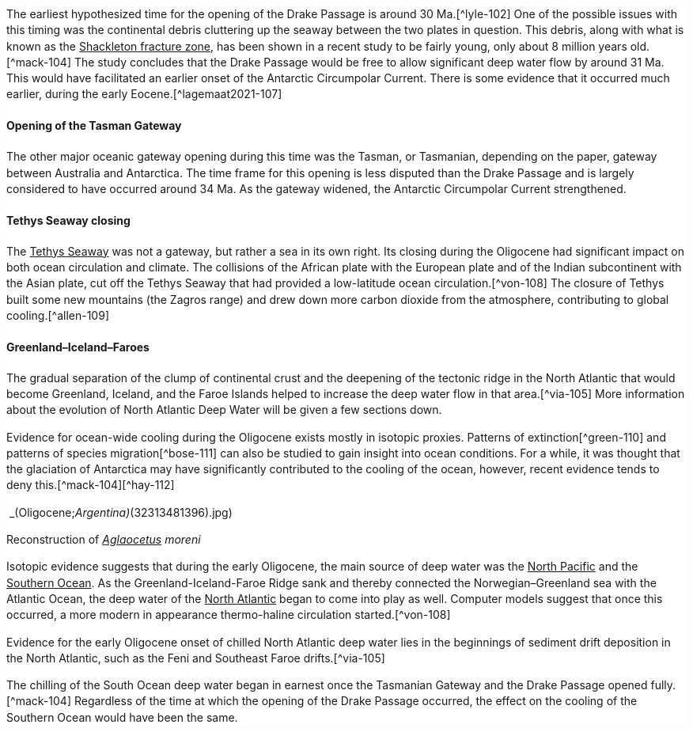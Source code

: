 The earliest hypothesized time for the opening of the Drake Passage is around 30 Ma.[^lyle-102] One of the possible issues with this timing was the continental debris cluttering up the seaway between the two plates in question. This debris, along with what is known as the [Shackleton fracture zone](https://en.m.wikipedia.org/wiki/Shackleton_fracture_zone "Shackleton fracture zone"), has been shown in a recent study to be fairly young, only about 8 million years old.[^mack-104] The study concludes that the Drake Passage would be free to allow significant deep water flow by around 31 Ma. This would have facilitated an earlier onset of the Antarctic Circumpolar Current. There is some evidence that it occurred much earlier, during the early Eocene.[^lagemaat2021-107]

#### Opening of the Tasman Gateway

The other major oceanic gateway opening during this time was the Tasman, or Tasmanian, depending on the paper, gateway between Australia and Antarctica. The time frame for this opening is less disputed than the Drake Passage and is largely considered to have occurred around 34 Ma. As the gateway widened, the Antarctic Circumpolar Current strengthened.

#### Tethys Seaway closing

The [Tethys Seaway](https://en.m.wikipedia.org/wiki/Tethys_Seaway "Tethys Seaway") was not a gateway, but rather a sea in its own right. Its closing during the Oligocene had significant impact on both ocean circulation and climate. The collisions of the African plate with the European plate and of the Indian subcontinent with the Asian plate, cut off the Tethys Seaway that had provided a low-latitude ocean circulation.[^von-108] The closure of Tethys built some new mountains (the Zagros range) and drew down more carbon dioxide from the atmosphere, contributing to global cooling.[^allen-109]

#### Greenland–Iceland–Faroes

The gradual separation of the clump of continental crust and the deepening of the tectonic ridge in the North Atlantic that would become Greenland, Iceland, and the Faroe Islands helped to increase the deep water flow in that area.[^via-105] More information about the evolution of North Atlantic Deep Water will be given a few sections down.

Evidence for ocean-wide cooling during the Oligocene exists mostly in isotopic proxies. Patterns of extinction[^green-110] and patterns of species migration[^bose-111] can also be studied to gain insight into ocean conditions. For a while, it was thought that the glaciation of Antarctica may have significantly contributed to the cooling of the ocean, however, recent evidence tends to deny this.[^mack-104][^hay-112]

 _\(Oligocene;_Argentina\)_\(32313481396\).jpg)

Reconstruction of *[Aglaocetus](https://en.m.wikipedia.org/wiki/Aglaocetus "Aglaocetus") moreni*

Isotopic evidence suggests that during the early Oligocene, the main source of deep water was the [North Pacific](https://en.m.wikipedia.org/wiki/North_Pacific "North Pacific") and the [Southern Ocean](https://en.m.wikipedia.org/wiki/Southern_Ocean "Southern Ocean"). As the Greenland-Iceland-Faroe Ridge sank and thereby connected the Norwegian–Greenland sea with the Atlantic Ocean, the deep water of the [North Atlantic](https://en.m.wikipedia.org/wiki/North_Atlantic "North Atlantic") began to come into play as well. Computer models suggest that once this occurred, a more modern in appearance thermo-haline circulation started.[^von-108]

Evidence for the early Oligocene onset of chilled North Atlantic deep water lies in the beginnings of sediment drift deposition in the North Atlantic, such as the Feni and Southeast Faroe drifts.[^via-105]

The chilling of the South Ocean deep water began in earnest once the Tasmanian Gateway and the Drake Passage opened fully.[^mack-104] Regardless of the time at which the opening of the Drake Passage occurred, the effect on the cooling of the Southern Ocean would have been the same.


[^zachos2k5-1]: Zachos, J. C.; Kump, L. R. (2005). "Carbon cycle feedbacks and the initiation of Antarctic glaciation in the earliest Oligocene". *Global and Planetary Change*. **47** (1): 51–66\. [Bibcode](https://en.m.wikipedia.org/wiki/Bibcode_\(identifier\) "Bibcode (identifier)"):[2005GPC....47...51Z](https://ui.adsabs.harvard.edu/abs/2005GPC....47...51Z). [doi](https://en.m.wikipedia.org/wiki/Doi_\(identifier\) "Doi (identifier)"):[10.1016/j.gloplacha.2005.01.001](https://doi.org/10.1016%2Fj.gloplacha.2005.01.001).
[^ics-2]: ["International Chronostratigraphic Chart"](https://stratigraphy.org/ICSchart/ChronostratChart2023-09.pdf) (PDF). *[International Commission on Stratigraphy](https://en.m.wikipedia.org/wiki/International_Commission_on_Stratigraphy "International Commission on Stratigraphy")*. September 2023. Retrieved December 16, 2024.
[^stratigraphy379-3]: Silva, Isabella; Jenkins, D. (September 1993). ["Decision on the Eocene-Oligocene boundary stratotype"](https://stratigraphy.org/gssps/files/rupelian.pdf) (PDF). *Episodes*. **16** (3): 379–382\. [doi](https://en.m.wikipedia.org/wiki/Doi_\(identifier\) "Doi (identifier)"):[10.18814/epiiugs/1993/v16i3/002](https://doi.org/10.18814%2Fepiiugs%2F1993%2Fv16i3%2F002). Retrieved 13 December 2020.
[^4]: ["Oligocene Definition & Meaning"](https://www.dictionary.com/browse/oligocene). Dictionary.com. Retrieved 2022-05-13.
[^5]: Beyrich (November 1854). ["Über die Stellung der hessische Tertiärbildungen"](https://babel.hathitrust.org/cgi/pt?id=hvd.32044092888627;view=1up;seq=660) \[On the position of the Hessian Tertiary formations\]. *Verhandlungen Köngliche Preussischen Akademie Wissenschaft Berlin \[Proceedings of the Royal Prussian Academy of Sciences at Berlin\]*: 640–666. From p. 664: *"Der neue Name Oligocän mag sich zwischenstellen zwischen das ältere Eocän und das jüngere Miocän."* (The new name Oligocene may be interposed between the older Eocene and the younger Miocene.)
[^6]: Wilmarth, Mary Grace (1925). [*Bulletin 769: The Geologic Time Classification of the United States Geological Survey Compared With Other Classifications, accompanied by the original definitions of era, period and epoch terms*](https://books.google.com/books?id=my7x_PBkpm4C&pg=PA53). Washington, D.C., U.S.: U.S. Government Printing Office. p. 53.
[^footnoteprothero2005472-7]: [Prothero 2005](https://en.m.wikipedia.org/wiki/#CITEREFProthero2005), p. 472.
[^onlineetdict-8]: ["Oligocene"](http://www.etymonline.com/index.php?term=Oligocene&allowed_in_frame=0). *[Online Etymology Dictionary](https://en.m.wikipedia.org/wiki/Online_Etymology_Dictionary "Online Etymology Dictionary")*.
[^9]: Haines, Tim; *Walking with Beasts: A Prehistoric Safari,* (New York: Dorling Kindersley Publishing, Inc., 1999)
[^footnoteprothero2005472–473-10]: [Prothero 2005](https://en.m.wikipedia.org/wiki/#CITEREFProthero2005), pp. 472–473.
[^11]: Steininger, Fritz F.; Aubry, M.P.; Berggren, W.A.; Biolzi, M.; M.Borsetti, A.; Cartlidge, Julie E.; Cati, F.; Corfield, R.; Gelati, R.; Iaccarino, S.; Napoleone, C.; Ottner, F.; Rögl, F.; Roetzel, R.; Spezzaferri, S.; Tateo, F.; Villa, G.; Zevenboom, D. (1 March 1997). ["The Global Stratotype Section and Point (GSSP) for the base of the Neogene"](https://doi.org/10.18814%2Fepiiugs%2F1997%2Fv20i1%2F005). *Episodes*. **20** (1): 23–28\. [doi](https://en.m.wikipedia.org/wiki/Doi_\(identifier\) "Doi (identifier)"):[10.18814/epiiugs/1997/v20i1/005](https://doi.org/10.18814%2Fepiiugs%2F1997%2Fv20i1%2F005).
[^12]: Coccioni, Rodolfo; Montanari, Alessandro; Nice, David; Brinkhuis, Henk; Deino, Alain; Frontalini, Fabrizio; Liter, Fabrizio; Maiorano, Patricia; Monechi, Simonetta; Prods, Jörg; Rochette, Pierre; Sagnotti, Leonardo; Sideri, Marianna; Sprovieri, Mario; Tateo, Fabio; Touchard, Yannick; Can Simaeys, Stefaan; Williams, Graham L. (1 March 2018). ["The Global Stratotype Section and Point (GSSP) for the base of the Chattian stage (Paleogene System, Oligocene Series) at Monte Cagnero, Italy"](https://doi.org/10.18814%2Fepiiugs%2F2018%2Fv41i1%2F018003). *Episodes*. **41** (1): 17–32\. [doi](https://en.m.wikipedia.org/wiki/Doi_\(identifier\) "Doi (identifier)"):[10.18814/epiiugs/2018/v41i1/018003](https://doi.org/10.18814%2Fepiiugs%2F2018%2Fv41i1%2F018003). [hdl](https://en.m.wikipedia.org/wiki/Hdl_\(identifier\) "Hdl (identifier)"):[11573/1611823](https://hdl.handle.net/11573%2F1611823).
[^footnoteprothero2005476–477-13]: [Prothero 2005](https://en.m.wikipedia.org/wiki/#CITEREFProthero2005), pp. 476–477.
[^torsvik-14]: Torsvik, Trond H.; Cocks, L. Robin M. (2017). *Earth history and palaeogeography*. Cambridge, United Kingdom: Cambridge University Press. pp. 241–245\. [ISBN](https://en.m.wikipedia.org/wiki/ISBN_\(identifier\) "ISBN (identifier)") [9781107105324](https://en.m.wikipedia.org/wiki/Special:BookSources/9781107105324 "Special:BookSources/9781107105324").
[^footnotetorsvikcocks2017251–252-15]: [Torsvik & Cocks 2017](https://en.m.wikipedia.org/wiki/#CITEREFTorsvikCocks2017), pp. 251–252.
[^16]: Scher, H. D.; Martin, E. E. (21 April 2006). "Timing and Climatic Consequences of the Opening of Drake Passage". *Science*. **312** (5772): 428–430\. [Bibcode](https://en.m.wikipedia.org/wiki/Bibcode_\(identifier\) "Bibcode (identifier)"):[2006Sci...312..428S](https://ui.adsabs.harvard.edu/abs/2006Sci...312..428S). [doi](https://en.m.wikipedia.org/wiki/Doi_\(identifier\) "Doi (identifier)"):[10.1126/science.1120044](https://doi.org/10.1126%2Fscience.1120044). [PMID](https://en.m.wikipedia.org/wiki/PMID_\(identifier\) "PMID (identifier)") [16627741](https://pubmed.ncbi.nlm.nih.gov/16627741). [S2CID](https://en.m.wikipedia.org/wiki/S2CID_\(identifier\) "S2CID (identifier)") [19604128](https://api.semanticscholar.org/CorpusID:19604128).
[^footnoteprothero2005474,_476-17]: [Prothero 2005](https://en.m.wikipedia.org/wiki/#CITEREFProthero2005), pp. 474, 476.
[^18]: Lagabrielle, Yves; Goddéris, Yves; Donnadieu, Yannick; Malavieille, Jacques; Suarez, Manuel (30 March 2009). ["The tectonic history of Drake Passage and its possible impacts on global climate"](https://hal.archives-ouvertes.fr/hal-00413525). *Earth and Planetary Science Letters*. **279** (3–4): 197–211\. [Bibcode](https://en.m.wikipedia.org/wiki/Bibcode_\(identifier\) "Bibcode (identifier)"):[2009E&PSL.279..197L](https://ui.adsabs.harvard.edu/abs/2009E&PSL.279..197L). [doi](https://en.m.wikipedia.org/wiki/Doi_\(identifier\) "Doi (identifier)"):[10.1016/j.epsl.2008.12.037](https://doi.org/10.1016%2Fj.epsl.2008.12.037).
[^footnotetorsvikcocks2017245-19]: [Torsvik & Cocks 2017](https://en.m.wikipedia.org/wiki/#CITEREFTorsvikCocks2017), p. 245.
[^footnoteprothero2005477-20]: [Prothero 2005](https://en.m.wikipedia.org/wiki/#CITEREFProthero2005), p. 477.
[^footnotetorsvikcocks2017241,_249-21]: [Torsvik & Cocks 2017](https://en.m.wikipedia.org/wiki/#CITEREFTorsvikCocks2017), pp. 241, 249.
[^footnotetorsvikcocks2017241–245-22]: [Torsvik & Cocks 2017](https://en.m.wikipedia.org/wiki/#CITEREFTorsvikCocks2017), pp. 241–245.
[^23]: Li, Qian; Li, Long; Zhang, Yuanyuan; Guo, Zhaojie (20 April 2020). ["Oligocene incursion of the Paratethys seawater to the Junggar Basin, NW China: insight from multiple isotopic analysis of carbonate"](https://www.ncbi.nlm.nih.gov/pmc/articles/PMC7170927). *[Scientific Reports](https://en.m.wikipedia.org/wiki/Scientific_Reports "Scientific Reports")*. **10** (1): 6601. [Bibcode](https://en.m.wikipedia.org/wiki/Bibcode_\(identifier\) "Bibcode (identifier)"):[2020NatSR..10.6601L](https://ui.adsabs.harvard.edu/abs/2020NatSR..10.6601L). [doi](https://en.m.wikipedia.org/wiki/Doi_\(identifier\) "Doi (identifier)"):[10.1038/s41598-020-63609-0](https://doi.org/10.1038%2Fs41598-020-63609-0). [PMC](https://en.m.wikipedia.org/wiki/PMC_\(identifier\) "PMC (identifier)") [7170927](https://www.ncbi.nlm.nih.gov/pmc/articles/PMC7170927). [PMID](https://en.m.wikipedia.org/wiki/PMID_\(identifier\) "PMID (identifier)") [32313139](https://pubmed.ncbi.nlm.nih.gov/32313139).
[^24]: Denk, Thomas; Grímsson, Friðgeir; Zetter, Reinhard; Símonarson, Leifur A. (2011). "The Biogeographic History of Iceland – the North Atlantic Land Bridge Revisited". *Late Cainozoic Floras of Iceland*. Topics in Geobiology. Vol. 35. pp. 647–668\. [doi](https://en.m.wikipedia.org/wiki/Doi_\(identifier\) "Doi (identifier)"):[10.1007/978-94-007-0372-8\_12](https://doi.org/10.1007%2F978-94-007-0372-8_12). [ISBN](https://en.m.wikipedia.org/wiki/ISBN_\(identifier\) "ISBN (identifier)") [978-94-007-0371-1](https://en.m.wikipedia.org/wiki/Special:BookSources/978-94-007-0371-1 "Special:BookSources/978-94-007-0371-1").
[^25]: Rousse, Stephane; Duringer, Philippe; Stapf, Karl R. G. (July 2012). "An exceptional rocky shore preserved during Oligocene (Late Rupelian) transgression in the Upper Rhine Graben (Mainz Basin, Germany): OLIGOCENE ROCKY SHORE". *Geological Journal*. **47** (4): 388–408\. [doi](https://en.m.wikipedia.org/wiki/Doi_\(identifier\) "Doi (identifier)"):[10.1002/gj.1349](https://doi.org/10.1002%2Fgj.1349). [S2CID](https://en.m.wikipedia.org/wiki/S2CID_\(identifier\) "S2CID (identifier)") [129895800](https://api.semanticscholar.org/CorpusID:129895800).
[^26]: Filek, Thomas; Hofmayer, Felix; Feichtinger, Iris; Berning, Björn; Pollerspöck, Jürgen; Zwicker, Jennifer; Smrzka, Daniel; Peckmann, Jörn; Kranner, Matthias; Mandic, Oleg; Reichenbacher, Bettina; Kroh, Andreas; Uchman, Alfred; Roetzel, Reinhard; Harzhauser, Mathias (July 2021). ["Environmental conditions during the late Oligocene transgression in the North Alpine Foreland Basin (Eferding Formation, Egerian) – A multidisciplinary approach"](https://doi.org/10.1016%2Fj.palaeo.2021.110527). *Palaeogeography, Palaeoclimatology, Palaeoecology*. **580**: 110527. [Bibcode](https://en.m.wikipedia.org/wiki/Bibcode_\(identifier\) "Bibcode (identifier)"):[2021PPP...58010527F](https://ui.adsabs.harvard.edu/abs/2021PPP...58010527F). [doi](https://en.m.wikipedia.org/wiki/Doi_\(identifier\) "Doi (identifier)"):[10.1016/j.palaeo.2021.110527](https://doi.org/10.1016%2Fj.palaeo.2021.110527).
[^27]: van Hinsbergen, D. J. J.; Lippert, P. C.; Dupont-Nivet, G.; McQuarrie, N.; Doubrovine, P. V.; Spakman, W.; Torsvik, T. H. (15 May 2012). ["Greater India Basin hypothesis and a two-stage Cenozoic collision between India and Asia"](https://www.ncbi.nlm.nih.gov/pmc/articles/PMC3356651). *Proceedings of the National Academy of Sciences*. **109** (20): 7659–7664\. [Bibcode](https://en.m.wikipedia.org/wiki/Bibcode_\(identifier\) "Bibcode (identifier)"):[2012PNAS..109.7659V](https://ui.adsabs.harvard.edu/abs/2012PNAS..109.7659V). [doi](https://en.m.wikipedia.org/wiki/Doi_\(identifier\) "Doi (identifier)"):[10.1073/pnas.1117262109](https://doi.org/10.1073%2Fpnas.1117262109). [PMC](https://en.m.wikipedia.org/wiki/PMC_\(identifier\) "PMC (identifier)") [3356651](https://www.ncbi.nlm.nih.gov/pmc/articles/PMC3356651). [PMID](https://en.m.wikipedia.org/wiki/PMID_\(identifier\) "PMID (identifier)") [22547792](https://pubmed.ncbi.nlm.nih.gov/22547792).
[^footnotetorsvikcocks2017241-28]: [Torsvik & Cocks 2017](https://en.m.wikipedia.org/wiki/#CITEREFTorsvikCocks2017), p. 241.
[^29]: DeCelles, Peter G.; Quade, Jay; Kapp, Paul; Fan, Majie; Dettman, David L.; Ding, Lin (January 2007). "High and dry in central Tibet during the Late Oligocene". *Earth and Planetary Science Letters*. **253** (3–4): 389–401\. [Bibcode](https://en.m.wikipedia.org/wiki/Bibcode_\(identifier\) "Bibcode (identifier)"):[2007E&PSL.253..389D](https://ui.adsabs.harvard.edu/abs/2007E&PSL.253..389D). [doi](https://en.m.wikipedia.org/wiki/Doi_\(identifier\) "Doi (identifier)"):[10.1016/j.epsl.2006.11.001](https://doi.org/10.1016%2Fj.epsl.2006.11.001).
[^orme-30]: Orme, Antony R. (2007). "The Tectonic Framework of South America". In [Veblen, Thomas T.](https://en.m.wikipedia.org/wiki/Thomas_T._Veblen "Thomas T. Veblen"); Young, Kenneth R.; Orme, Anthony R. (eds.). [*Physical Geography of South America*](https://archive.org/details/physicalgeograph00vebl). Oxford University Press. pp. [12](https://archive.org/details/physicalgeograph00vebl/page/n32)–17. [ISBN](https://en.m.wikipedia.org/wiki/ISBN_\(identifier\) "ISBN (identifier)") [978-0-19-531341-3](https://en.m.wikipedia.org/wiki/Special:BookSources/978-0-19-531341-3 "Special:BookSources/978-0-19-531341-3").
[^31]: Zachos, J.; Pagani, M.; Sloan, L.; Thomas, E.; Billups, K. (2001). ["Trends, rhythms, and aberrations in global climate 65 Ma to present"](http://doc.rero.ch/record/13508/files/PAL_E304.pdf) (PDF). *Science*. **292** (5517): 686–693\. [Bibcode](https://en.m.wikipedia.org/wiki/Bibcode_\(identifier\) "Bibcode (identifier)"):[2001Sci...292..686Z](https://ui.adsabs.harvard.edu/abs/2001Sci...292..686Z). [doi](https://en.m.wikipedia.org/wiki/Doi_\(identifier\) "Doi (identifier)"):[10.1126/science.1059412](https://doi.org/10.1126%2Fscience.1059412). [PMID](https://en.m.wikipedia.org/wiki/PMID_\(identifier\) "PMID (identifier)") [11326091](https://pubmed.ncbi.nlm.nih.gov/11326091). [S2CID](https://en.m.wikipedia.org/wiki/S2CID_\(identifier\) "S2CID (identifier)") [2365991](https://api.semanticscholar.org/CorpusID:2365991).
[^footnoteprothero2005473-32]: [Prothero 2005](https://en.m.wikipedia.org/wiki/#CITEREFProthero2005), p. 473.
[^33]: Berggren, William A.; Prothero, Donald R. (1992). "Eocene-Oligocene climatic and biotic evolution: an overview". *Eocene-Oligocene Climatic and Biotic Evolution*. Princeton University Press. p. 1. [doi](https://en.m.wikipedia.org/wiki/Doi_\(identifier\) "Doi (identifier)"):[10.1515/9781400862924.1](https://doi.org/10.1515%2F9781400862924.1). [ISBN](https://en.m.wikipedia.org/wiki/ISBN_\(identifier\) "ISBN (identifier)") [9781400862924](https://en.m.wikipedia.org/wiki/Special:BookSources/9781400862924 "Special:BookSources/9781400862924").
[^34]: Coxall, H.K.; Pearson, P.N. (2007). "The Eocene–Oligocene Transition". In Williams, M.; Haywood, A.M.; Gregory, F.J.; Schmidt, D.N. (eds.). *Deep-Time Perspectives on Climate Change: Marrying the Signal from Computer Models and Biological Proxies*. The Micropalaeontological Society, Special Publications. London: The Geological Society. pp. 351–387.
[^lauretanoetal2021-35]: Lauretano, Vittoria; Kennedy-Asser, Alan T.; Korasidis, Vera A.; Wallace, Malcolm W.; Valdes, Paul J.; Lunt, Daniel J.; Pancost, Richard T.; Naafs, B. David A. (2 August 2021). ["Eocene to Oligocene terrestrial Southern Hemisphere cooling caused by declining pCO2"](https://www.nature.com/articles/s41561-021-00788-z). *[Nature Geoscience](https://en.m.wikipedia.org/wiki/Nature_Geoscience "Nature Geoscience")*. **14** (9): 659–664\. [Bibcode](https://en.m.wikipedia.org/wiki/Bibcode_\(identifier\) "Bibcode (identifier)"):[2021NatGe..14..659L](https://ui.adsabs.harvard.edu/abs/2021NatGe..14..659L). [doi](https://en.m.wikipedia.org/wiki/Doi_\(identifier\) "Doi (identifier)"):[10.1038/s41561-021-00788-z](https://doi.org/10.1038%2Fs41561-021-00788-z). [hdl](https://en.m.wikipedia.org/wiki/Hdl_\(identifier\) "Hdl (identifier)"):[1983/45dea1c1-704b-469d-9fce-7d760100a309](https://hdl.handle.net/1983%2F45dea1c1-704b-469d-9fce-7d760100a309). [S2CID](https://en.m.wikipedia.org/wiki/S2CID_\(identifier\) "S2CID (identifier)") [236781214](https://api.semanticscholar.org/CorpusID:236781214). Retrieved 8 December 2022.
[^36]: Gutiérrez, Néstor M.; Pino, Juan Pablo; Le Roux, Jacobus P.; Petroza, Viviana; Orayzun, José Luis; Hinojosa, Luis Felipe (15 August 2019). ["An Oligocene microthermal forest dominated by Nothofagus in Sierra Baguales, Chilean Patagonia: Response to global cooling and tectonic events"](https://www.sciencedirect.com/science/article/pii/S0031018218303961). *[Palaeogeography, Palaeoclimatology, Palaeoecology](https://en.m.wikipedia.org/wiki/Palaeogeography,_Palaeoclimatology,_Palaeoecology "Palaeogeography, Palaeoclimatology, Palaeoecology")*. **528**: 1–13\. [Bibcode](https://en.m.wikipedia.org/wiki/Bibcode_\(identifier\) "Bibcode (identifier)"):[2019PPP...528....1G](https://ui.adsabs.harvard.edu/abs/2019PPP...528....1G). [doi](https://en.m.wikipedia.org/wiki/Doi_\(identifier\) "Doi (identifier)"):[10.1016/j.palaeo.2019.04.006](https://doi.org/10.1016%2Fj.palaeo.2019.04.006). [S2CID](https://en.m.wikipedia.org/wiki/S2CID_\(identifier\) "S2CID (identifier)") [149478504](https://api.semanticscholar.org/CorpusID:149478504). Retrieved 4 December 2022.
[^jovaneetal2006ggg-37]: Jovane, Luigi; Florindo, Fabio; Sprovieri, Mario; Pälike, Heiko (27 July 2006). ["Astronomic calibration of the late Eocene/early Oligocene Massignano section (central Italy)"](https://agupubs.onlinelibrary.wiley.com/doi/10.1029/2005GC001195). *[Geochemistry, Geophysics, Geosystems](https://en.m.wikipedia.org/wiki/Geochemistry,_Geophysics,_Geosystems "Geochemistry, Geophysics, Geosystems")*. **7** (7): 1–10\. [Bibcode](https://en.m.wikipedia.org/wiki/Bibcode_\(identifier\) "Bibcode (identifier)"):[2006GGG.....7.7012J](https://ui.adsabs.harvard.edu/abs/2006GGG.....7.7012J). [doi](https://en.m.wikipedia.org/wiki/Doi_\(identifier\) "Doi (identifier)"):[10.1029/2005GC001195](https://doi.org/10.1029%2F2005GC001195). [S2CID](https://en.m.wikipedia.org/wiki/S2CID_\(identifier\) "S2CID (identifier)") [127299427](https://api.semanticscholar.org/CorpusID:127299427). Retrieved 6 December 2022.
[^38]: Katz, Miriam E.; Miller, Kenneth G.; Wright, James D.; Wade, Bridget S.; Browning, James V.; Cramer, Benjamin S.; Rosenthal, Yair (May 2008). "Stepwise transition from the Eocene greenhouse to the Oligocene icehouse". *Nature Geoscience*. **1** (5): 329–334\. [Bibcode](https://en.m.wikipedia.org/wiki/Bibcode_\(identifier\) "Bibcode (identifier)"):[2008NatGe...1..329K](https://ui.adsabs.harvard.edu/abs/2008NatGe...1..329K). [doi](https://en.m.wikipedia.org/wiki/Doi_\(identifier\) "Doi (identifier)"):[10.1038/ngeo179](https://doi.org/10.1038%2Fngeo179).
[^39]: Miller, K. G.; Browning, J. V.; Aubry, M.-P.; Wade, B. S.; Katz, M. E.; Kulpecz, A. A.; Wright, J. D. (1 January 2008). "Eocene-Oligocene global climate and sea-level changes: St. Stephens Quarry, Alabama". *Geological Society of America Bulletin*. **120** (1–2): 34–53\. [Bibcode](https://en.m.wikipedia.org/wiki/Bibcode_\(identifier\) "Bibcode (identifier)"):[2008GSAB..120...34M](https://ui.adsabs.harvard.edu/abs/2008GSAB..120...34M). [doi](https://en.m.wikipedia.org/wiki/Doi_\(identifier\) "Doi (identifier)"):[10.1130/B26105.1](https://doi.org/10.1130%2FB26105.1).
[^40]: Dupont-Nivet, Guillaume; Krijgsman, Wout; Langereis, Cor G.; Abels, Hemmo A.; Dai, Shuang; Fang, Xiaomin (February 2007). "Tibetan plateau aridification linked to global cooling at the Eocene–Oligocene transition". *Nature*. **445** (7128): 635–638\. [doi](https://en.m.wikipedia.org/wiki/Doi_\(identifier\) "Doi (identifier)"):[10.1038/nature05516](https://doi.org/10.1038%2Fnature05516). [PMID](https://en.m.wikipedia.org/wiki/PMID_\(identifier\) "PMID (identifier)") [17287807](https://pubmed.ncbi.nlm.nih.gov/17287807). [S2CID](https://en.m.wikipedia.org/wiki/S2CID_\(identifier\) "S2CID (identifier)") [2039611](https://api.semanticscholar.org/CorpusID:2039611).
[^41]: Eldrett, James S.; Greenwood, David R.; Harding, Ian C.; Huber, Matthew (June 2009). "Increased seasonality through the Eocene to Oligocene transition in northern high latitudes". *Nature*. **459** (7249): 969–973\. [Bibcode](https://en.m.wikipedia.org/wiki/Bibcode_\(identifier\) "Bibcode (identifier)"):[2009Natur.459..969E](https://ui.adsabs.harvard.edu/abs/2009Natur.459..969E). [doi](https://en.m.wikipedia.org/wiki/Doi_\(identifier\) "Doi (identifier)"):[10.1038/nature08069](https://doi.org/10.1038%2Fnature08069). [PMID](https://en.m.wikipedia.org/wiki/PMID_\(identifier\) "PMID (identifier)") [19536261](https://pubmed.ncbi.nlm.nih.gov/19536261). [S2CID](https://en.m.wikipedia.org/wiki/S2CID_\(identifier\) "S2CID (identifier)") [4365115](https://api.semanticscholar.org/CorpusID:4365115).
[^42]: Davies, Richard; Cartwright, Joseph; Pike, Jennifer; Line, Charles (April 2001). "Early Oligocene initiation of North Atlantic Deep Water formation". *Nature*. **410** (6831): 917–920\. [Bibcode](https://en.m.wikipedia.org/wiki/Bibcode_\(identifier\) "Bibcode (identifier)"):[2001Natur.410..917D](https://ui.adsabs.harvard.edu/abs/2001Natur.410..917D). [doi](https://en.m.wikipedia.org/wiki/Doi_\(identifier\) "Doi (identifier)"):[10.1038/35073551](https://doi.org/10.1038%2F35073551). [PMID](https://en.m.wikipedia.org/wiki/PMID_\(identifier\) "PMID (identifier)") [11309613](https://pubmed.ncbi.nlm.nih.gov/11309613). [S2CID](https://en.m.wikipedia.org/wiki/S2CID_\(identifier\) "S2CID (identifier)") [4429436](https://api.semanticscholar.org/CorpusID:4429436).
[^footnoteprothero2005475-43]: [Prothero 2005](https://en.m.wikipedia.org/wiki/#CITEREFProthero2005), p. 475.
[^late_eocene_and_oligocene_paleosols-44]: Retallack, G.J. (1983). "Late Eocene and Oligocene paleosols from Badlands National Park, South Dakota". *Geological Society of America Special Paper*. **193**. [ISBN](https://en.m.wikipedia.org/wiki/ISBN_\(identifier\) "ISBN (identifier)") [9780813721934](https://en.m.wikipedia.org/wiki/Special:BookSources/9780813721934 "Special:BookSources/9780813721934").
[^large_temperature_drop_across_the_e-45]: Zanazzi, Alessandro; Kohn, Matthew J.; MacFadden, Bruce J.; Terry, Dennis O. (February 2007). "Large temperature drop across the Eocene–Oligocene transition in central North America". *Nature*. **445** (7128): 639–642\. [doi](https://en.m.wikipedia.org/wiki/Doi_\(identifier\) "Doi (identifier)"):[10.1038/nature05551](https://doi.org/10.1038%2Fnature05551). [PMID](https://en.m.wikipedia.org/wiki/PMID_\(identifier\) "PMID (identifier)") [17287808](https://pubmed.ncbi.nlm.nih.gov/17287808). [S2CID](https://en.m.wikipedia.org/wiki/S2CID_\(identifier\) "S2CID (identifier)") [4301193](https://api.semanticscholar.org/CorpusID:4301193).
[^46]: Eldrett, James S.; Harding, Ian C.; Wilson, Paul A.; Butler, Emily; Roberts, Andrew P. (March 2007). "Continental ice in Greenland during the Eocene and Oligocene". *Nature*. **446** (7132): 176–179\. [Bibcode](https://en.m.wikipedia.org/wiki/Bibcode_\(identifier\) "Bibcode (identifier)"):[2007Natur.446..176E](https://ui.adsabs.harvard.edu/abs/2007Natur.446..176E). [doi](https://en.m.wikipedia.org/wiki/Doi_\(identifier\) "Doi (identifier)"):[10.1038/nature05591](https://doi.org/10.1038%2Fnature05591). [PMID](https://en.m.wikipedia.org/wiki/PMID_\(identifier\) "PMID (identifier)") [17287724](https://pubmed.ncbi.nlm.nih.gov/17287724). [S2CID](https://en.m.wikipedia.org/wiki/S2CID_\(identifier\) "S2CID (identifier)") [4372596](https://api.semanticscholar.org/CorpusID:4372596).
[^footnotecoxallpearson2007351–387-47]: [Coxall & Pearson 2007](https://en.m.wikipedia.org/wiki/#CITEREFCoxallPearson2007), pp. 351–387.
[^footnoteberggrenprothero19921-48]: [Berggren & Prothero 1992](https://en.m.wikipedia.org/wiki/#CITEREFBerggrenProthero1992), p. 1.
[^49]: O'Brien, Charlotte L.; Huber, Matthew; [Thomas, Ellen](https://en.m.wikipedia.org/wiki/Ellen_Thomas_\(scientist\) "Ellen Thomas (scientist)"); Pagani, Mark; Super, James R.; Elder, Leanne E.; Hull, Pincelli M. (13 October 2020). ["The enigma of Oligocene climate and global surface temperature evolution"](https://www.ncbi.nlm.nih.gov/pmc/articles/PMC7568263). *Proceedings of the National Academy of Sciences*. **117** (41): 25302–25309\. [Bibcode](https://en.m.wikipedia.org/wiki/Bibcode_\(identifier\) "Bibcode (identifier)"):[2020PNAS..11725302O](https://ui.adsabs.harvard.edu/abs/2020PNAS..11725302O). [doi](https://en.m.wikipedia.org/wiki/Doi_\(identifier\) "Doi (identifier)"):[10.1073/pnas.2003914117](https://doi.org/10.1073%2Fpnas.2003914117). [PMC](https://en.m.wikipedia.org/wiki/PMC_\(identifier\) "PMC (identifier)") [7568263](https://www.ncbi.nlm.nih.gov/pmc/articles/PMC7568263). [PMID](https://en.m.wikipedia.org/wiki/PMID_\(identifier\) "PMID (identifier)") [32989142](https://pubmed.ncbi.nlm.nih.gov/32989142).
[^footnoteberggrenprothero19925–6-50]: [Berggren & Prothero 1992](https://en.m.wikipedia.org/wiki/#CITEREFBerggrenProthero1992), pp. 5–6.
[^footnoteo'brienhuberthomaspagani202025302-51]: [O'Brien et al. 2020](https://en.m.wikipedia.org/wiki/#CITEREFO'BrienHuberThomasPagani2020), p. 25302.
[^footnoteprothero2005474-52]: [Prothero 2005](https://en.m.wikipedia.org/wiki/#CITEREFProthero2005), p. 474.
[^53]: Lyle, Mitchell; Gibbs, Samantha; Moore, Theodore C.; Rea, David K. (2007). "Late Oligocene initiation of the Antarctic Circumpolar Current: Evidence from the South Pacific". *Geology*. **35** (8): 691. [Bibcode](https://en.m.wikipedia.org/wiki/Bibcode_\(identifier\) "Bibcode (identifier)"):[2007Geo....35..691L](https://ui.adsabs.harvard.edu/abs/2007Geo....35..691L). [doi](https://en.m.wikipedia.org/wiki/Doi_\(identifier\) "Doi (identifier)"):[10.1130/G23806A.1](https://doi.org/10.1130%2FG23806A.1).
[^54]: Francis, J.E.; Marenssi, S.; Levy, R.; Hambrey, M.; Thorn, V.C.; Mohr, B.; Brinkhuis, H.; Warnaar, J.; Zachos, J.; Bohaty, S.; DeConto, R. (2008). "Chapter 8 From Greenhouse to Icehouse – The Eocene/Oligocene in Antarctica". *Developments in Earth and Environmental Sciences*. **8**: 309–368\. [doi](https://en.m.wikipedia.org/wiki/Doi_\(identifier\) "Doi (identifier)"):[10.1016/S1571-9197(08)00008-6](https://doi.org/10.1016%2FS1571-9197%2808%2900008-6). [ISBN](https://en.m.wikipedia.org/wiki/ISBN_\(identifier\) "ISBN (identifier)") [9780444528476](https://en.m.wikipedia.org/wiki/Special:BookSources/9780444528476 "Special:BookSources/9780444528476").
[^55]: Pearson, Paul N.; Foster, Gavin L.; Wade, Bridget S. (October 2009). "Atmospheric carbon dioxide through the Eocene–Oligocene climate transition". *Nature*. **461** (7267): 1110–1113\. [Bibcode](https://en.m.wikipedia.org/wiki/Bibcode_\(identifier\) "Bibcode (identifier)"):[2009Natur.461.1110P](https://ui.adsabs.harvard.edu/abs/2009Natur.461.1110P). [doi](https://en.m.wikipedia.org/wiki/Doi_\(identifier\) "Doi (identifier)"):[10.1038/nature08447](https://doi.org/10.1038%2Fnature08447). [PMID](https://en.m.wikipedia.org/wiki/PMID_\(identifier\) "PMID (identifier)") [19749741](https://pubmed.ncbi.nlm.nih.gov/19749741). [S2CID](https://en.m.wikipedia.org/wiki/S2CID_\(identifier\) "S2CID (identifier)") [205218274](https://api.semanticscholar.org/CorpusID:205218274).
[^footnotefrancismarenssilevyhambrey2008-56]: [Francis et al. 2008](https://en.m.wikipedia.org/wiki/#CITEREFFrancisMarenssiLevyHambrey2008).
[^57]: Buening, Nancy; Carlson, Sandra J.; Spero, Howard J.; Lee, Daphne E. (April 1998). ["Evidence for the Early Oligocene formation of a proto-Subtropical Convergence from oxygen isotope records of New Zealand Paleogene brachiopods"](https://linkinghub.elsevier.com/retrieve/pii/S0031018297001132). *[Palaeogeography, Palaeoclimatology, Palaeoecology](https://en.m.wikipedia.org/wiki/Palaeogeography,_Palaeoclimatology,_Palaeoecology "Palaeogeography, Palaeoclimatology, Palaeoecology")*. **138** (1–4): 43–68\. [doi](https://en.m.wikipedia.org/wiki/Doi_\(identifier\) "Doi (identifier)"):[10.1016/S0031-0182(97)00113-2](https://doi.org/10.1016%2FS0031-0182%2897%2900113-2). Retrieved 4 May 2024 – via Elsevier Science Direct.
[^footnoteo'brienhuberthomaspagani202025302–25309-58]: [O'Brien et al. 2020](https://en.m.wikipedia.org/wiki/#CITEREFO'BrienHuberThomasPagani2020), pp. 25302–25309.
[^59]: Lear, C. H. (14 January 2000). "Cenozoic Deep-Sea Temperatures and Global Ice Volumes from Mg/Ca in Benthic Foraminiferal Calcite". *Science*. **287** (5451): 269–272\. [Bibcode](https://en.m.wikipedia.org/wiki/Bibcode_\(identifier\) "Bibcode (identifier)"):[2000Sci...287..269L](https://ui.adsabs.harvard.edu/abs/2000Sci...287..269L). [doi](https://en.m.wikipedia.org/wiki/Doi_\(identifier\) "Doi (identifier)"):[10.1126/science.287.5451.269](https://doi.org/10.1126%2Fscience.287.5451.269). [PMID](https://en.m.wikipedia.org/wiki/PMID_\(identifier\) "PMID (identifier)") [10634774](https://pubmed.ncbi.nlm.nih.gov/10634774).
[^60]: Pälike, Heiko; Norris, Richard D.; Herrle, Jens O.; Wilson, Paul A.; Coxall, Helen K.; Lear, Caroline H.; Shackleton, Nicholas J.; Tripati, Aradhna K.; Wade, Bridget S. (22 December 2006). ["The Heartbeat of the Oligocene Climate System"](https://eprints.soton.ac.uk/42935/2/Paelike_etal_Science2006_supplMat.pdf) (PDF). *Science*. **314** (5807): 1894–1898\. [Bibcode](https://en.m.wikipedia.org/wiki/Bibcode_\(identifier\) "Bibcode (identifier)"):[2006Sci...314.1894P](https://ui.adsabs.harvard.edu/abs/2006Sci...314.1894P). [doi](https://en.m.wikipedia.org/wiki/Doi_\(identifier\) "Doi (identifier)"):[10.1126/science.1133822](https://doi.org/10.1126%2Fscience.1133822). [PMID](https://en.m.wikipedia.org/wiki/PMID_\(identifier\) "PMID (identifier)") [17185595](https://pubmed.ncbi.nlm.nih.gov/17185595). [S2CID](https://en.m.wikipedia.org/wiki/S2CID_\(identifier\) "S2CID (identifier)") [32334205](https://api.semanticscholar.org/CorpusID:32334205).
[^61]: Liu, Z.; Pagani, M.; Zinniker, D.; DeConto, R.; Huber, M.; Brinkhuis, H.; Shah, S. R.; Leckie, R. M.; Pearson, A. (27 February 2009). ["Global Cooling During the Eocene-Oligocene Climate Transition"](http://doc.rero.ch/record/210392/files/PAL_E4399.pdf) (PDF). *Science*. **323** (5918): 1187–1190\. [Bibcode](https://en.m.wikipedia.org/wiki/Bibcode_\(identifier\) "Bibcode (identifier)"):[2009Sci...323.1187L](https://ui.adsabs.harvard.edu/abs/2009Sci...323.1187L). [doi](https://en.m.wikipedia.org/wiki/Doi_\(identifier\) "Doi (identifier)"):[10.1126/science.1166368](https://doi.org/10.1126%2Fscience.1166368). [PMID](https://en.m.wikipedia.org/wiki/PMID_\(identifier\) "PMID (identifier)") [19251622](https://pubmed.ncbi.nlm.nih.gov/19251622). [S2CID](https://en.m.wikipedia.org/wiki/S2CID_\(identifier\) "S2CID (identifier)") [46623205](https://api.semanticscholar.org/CorpusID:46623205).
[^footnoteo'brienhuberthomaspagani202025303-62]: [O'Brien et al. 2020](https://en.m.wikipedia.org/wiki/#CITEREFO'BrienHuberThomasPagani2020), pp. 25303.
[^footnoteo'brienhuberthomaspagani202025302–25303-63]: [O'Brien et al. 2020](https://en.m.wikipedia.org/wiki/#CITEREFO'BrienHuberThomasPagani2020), pp. 25302–25303.
[^64]: Pekar, Stephen F.; DeConto, Robert M.; Harwood, David M. (February 2006). ["Resolving a late Oligocene conundrum: Deep-sea warming and Antarctic glaciation"](http://doc.rero.ch/record/13512/files/PAL_E309.pdf) (PDF). *Palaeogeography, Palaeoclimatology, Palaeoecology*. **231** (1–2): 29–40\. [Bibcode](https://en.m.wikipedia.org/wiki/Bibcode_\(identifier\) "Bibcode (identifier)"):[2006PPP...231...29P](https://ui.adsabs.harvard.edu/abs/2006PPP...231...29P). [doi](https://en.m.wikipedia.org/wiki/Doi_\(identifier\) "Doi (identifier)"):[10.1016/j.palaeo.2005.07.024](https://doi.org/10.1016%2Fj.palaeo.2005.07.024).
[^65]: Hauptvogel, D. W.; Pekar, S. F.; Pincay, V. (April 2017). ["Evidence for a heavily glaciated Antarctica during the late Oligocene "warming" (27.8–24.5 Ma): Stable isotope records from ODP Site 690: LATE OLIGOCENE STABLE ISOTOPE RECORD"](https://doi.org/10.1002%2F2016PA002972). *Paleoceanography*. **32** (4): 384–396\. [doi](https://en.m.wikipedia.org/wiki/Doi_\(identifier\) "Doi (identifier)"):[10.1002/2016PA002972](https://doi.org/10.1002%2F2016PA002972).
[^66]: Wu, Fuli; Miao, Yunfa; Meng, Qingquan; Fang, Xiaomin; Sun, Jimin (January 2019). ["Late Oligocene Tibetan Plateau Warming and Humidity: Evidence From a Sporopollen Record"](https://doi.org/10.1029%2F2018GC007775). *Geochemistry, Geophysics, Geosystems*. **20** (1): 434–441\. [Bibcode](https://en.m.wikipedia.org/wiki/Bibcode_\(identifier\) "Bibcode (identifier)"):[2019GGG....20..434W](https://ui.adsabs.harvard.edu/abs/2019GGG....20..434W). [doi](https://en.m.wikipedia.org/wiki/Doi_\(identifier\) "Doi (identifier)"):[10.1029/2018GC007775](https://doi.org/10.1029%2F2018GC007775).
[^67]: Jin, Chun-Sheng; Xu, Deke; Li, Mingsong; Hu, Pengxiang; Jiang, Zhaoxia; Liu, Jianxing; Miao, Yunfa; Wu, Fuli; Liang, Wentian; Zhang, Qiang; Su, Bai; Liu, Qingsong; Zhang, Ran; Sun, Jimin (11 April 2023). ["Tectonic and orbital forcing of the South Asian monsoon in central Tibet during the late Oligocene"](https://www.ncbi.nlm.nih.gov/pmc/articles/PMC10104490). *[Proceedings of the National Academy of Sciences of the United States of America](https://en.m.wikipedia.org/wiki/Proceedings_of_the_National_Academy_of_Sciences_of_the_United_States_of_America "Proceedings of the National Academy of Sciences of the United States of America")*. **120** (15): e2214558120. [Bibcode](https://en.m.wikipedia.org/wiki/Bibcode_\(identifier\) "Bibcode (identifier)"):[2023PNAS..12014558J](https://ui.adsabs.harvard.edu/abs/2023PNAS..12014558J). [doi](https://en.m.wikipedia.org/wiki/Doi_\(identifier\) "Doi (identifier)"):[10.1073/pnas.2214558120](https://doi.org/10.1073%2Fpnas.2214558120). [ISSN](https://en.m.wikipedia.org/wiki/ISSN_\(identifier\) "ISSN (identifier)") [0027-8424](https://search.worldcat.org/issn/0027-8424). [PMC](https://en.m.wikipedia.org/wiki/PMC_\(identifier\) "PMC (identifier)") [10104490](https://www.ncbi.nlm.nih.gov/pmc/articles/PMC10104490). [PMID](https://en.m.wikipedia.org/wiki/PMID_\(identifier\) "PMID (identifier)") [37011203](https://pubmed.ncbi.nlm.nih.gov/37011203).
[^68]: Wilson, G.S.; Pekar, S.F.; Naish, T.R.; Passchier, S.; DeConto, R. (2008). "Chapter 9 The Oligocene–Miocene Boundary – Antarctic Climate Response to Orbital Forcing". *Developments in Earth and Environmental Sciences*. **8**: 369–400\. [doi](https://en.m.wikipedia.org/wiki/Doi_\(identifier\) "Doi (identifier)"):[10.1016/S1571-9197(08)00009-8](https://doi.org/10.1016%2FS1571-9197%2808%2900009-8). [ISBN](https://en.m.wikipedia.org/wiki/ISBN_\(identifier\) "ISBN (identifier)") [9780444528476](https://en.m.wikipedia.org/wiki/Special:BookSources/9780444528476 "Special:BookSources/9780444528476").
[^footnoteprothero2005473–477-69]: [Prothero 2005](https://en.m.wikipedia.org/wiki/#CITEREFProthero2005), pp. 473–477.
[^footnotetorsvikcocks2017255-70]: [Torsvik & Cocks 2017](https://en.m.wikipedia.org/wiki/#CITEREFTorsvikCocks2017), p. 255.
[^71]: Christin, Pascal-Antoine; Besnard, Guillaume; Samaritani, Emanuela; Duvall, Melvin R.; Hodkinson, Trevor R.; Savolainen, Vincent; Salamin, Nicolas (January 2008). "Oligocene CO2 Decline Promoted C4 Photosynthesis in Grasses". *Current Biology*. **18** (1): 37–43\. [doi](https://en.m.wikipedia.org/wiki/Doi_\(identifier\) "Doi (identifier)"):[10.1016/j.cub.2007.11.058](https://doi.org/10.1016%2Fj.cub.2007.11.058). [hdl](https://en.m.wikipedia.org/wiki/Hdl_\(identifier\) "Hdl (identifier)"):[2262/82791](https://hdl.handle.net/2262%2F82791). [PMID](https://en.m.wikipedia.org/wiki/PMID_\(identifier\) "PMID (identifier)") [18160293](https://pubmed.ncbi.nlm.nih.gov/18160293). [S2CID](https://en.m.wikipedia.org/wiki/S2CID_\(identifier\) "S2CID (identifier)") [16946058](https://api.semanticscholar.org/CorpusID:16946058).
[^72]: Sage RF (July 2016). ["A portrait of the C4 photosynthetic family on the 50th anniversary of its discovery: species number, evolutionary lineages, and Hall of Fame"](https://doi.org/10.1093%2Fjxb%2Ferw156). *Journal of Experimental Botany*. **67** (14): 4039–56\. [doi](https://en.m.wikipedia.org/wiki/Doi_\(identifier\) "Doi (identifier)"):[10.1093/jxb/erw156](https://doi.org/10.1093%2Fjxb%2Ferw156). [PMID](https://en.m.wikipedia.org/wiki/PMID_\(identifier\) "PMID (identifier)") [27053721](https://pubmed.ncbi.nlm.nih.gov/27053721).
[^73]: Méndez-Cárdenas, Juliana P.; Cevallos-Ferriz, Sergio R.S.; Calvillo-Canadell, Laura; Rodríguez-Yam, Gabriel A.; Borja, Amparo M.; Martínez-Cabrera, Hugo I. (August 2014). "Loxopterygium wood in Coayuca de Andrade, Oligocene of Puebla, Mexico". *[Review of Palaeobotany and Palynology](https://en.m.wikipedia.org/wiki/Review_of_Palaeobotany_and_Palynology "Review of Palaeobotany and Palynology")*. **207**: 38–43\. [Bibcode](https://en.m.wikipedia.org/wiki/Bibcode_\(identifier\) "Bibcode (identifier)"):[2014RPaPa.207...38M](https://ui.adsabs.harvard.edu/abs/2014RPaPa.207...38M). [doi](https://en.m.wikipedia.org/wiki/Doi_\(identifier\) "Doi (identifier)"):[10.1016/j.revpalbo.2014.04.004](https://doi.org/10.1016%2Fj.revpalbo.2014.04.004).
[^74]: Buerki, Sven; Forest, Félix; Stadler, Tanja; Alvarez, Nadir (July 2013). ["The abrupt climate change at the Eocene–Oligocene boundary and the emergence of South-East Asia triggered the spread of sapindaceous lineages"](https://www.ncbi.nlm.nih.gov/pmc/articles/PMC3690995). *[Annals of Botany](https://en.m.wikipedia.org/wiki/Annals_of_Botany "Annals of Botany")*. **112** (1): 151–160\. [doi](https://en.m.wikipedia.org/wiki/Doi_\(identifier\) "Doi (identifier)"):[10.1093/aob/mct106](https://doi.org/10.1093%2Faob%2Fmct106). [PMC](https://en.m.wikipedia.org/wiki/PMC_\(identifier\) "PMC (identifier)") [3690995](https://www.ncbi.nlm.nih.gov/pmc/articles/PMC3690995). [PMID](https://en.m.wikipedia.org/wiki/PMID_\(identifier\) "PMID (identifier)") [23723259](https://pubmed.ncbi.nlm.nih.gov/23723259).
[^75]: Denk, Thomas; Grimm, Guido W. (December 2009). ["The biogeographic history of beech trees"](https://www.sciencedirect.com/science/article/abs/pii/S0034666709001353). *[Review of Palaeobotany and Palynology](https://en.m.wikipedia.org/wiki/Review_of_Palaeobotany_and_Palynology "Review of Palaeobotany and Palynology")*. **158** (1–2): 83–100\. [Bibcode](https://en.m.wikipedia.org/wiki/Bibcode_\(identifier\) "Bibcode (identifier)"):[2009RPaPa.158...83D](https://ui.adsabs.harvard.edu/abs/2009RPaPa.158...83D). [doi](https://en.m.wikipedia.org/wiki/Doi_\(identifier\) "Doi (identifier)"):[10.1016/j.revpalbo.2009.08.007](https://doi.org/10.1016%2Fj.revpalbo.2009.08.007). Retrieved 15 December 2023 – via Elsevier Science Direct.
[^footnotetorsvikcocks2017254-76]: [Torsvik & Cocks 2017](https://en.m.wikipedia.org/wiki/#CITEREFTorsvikCocks2017), p. 254.